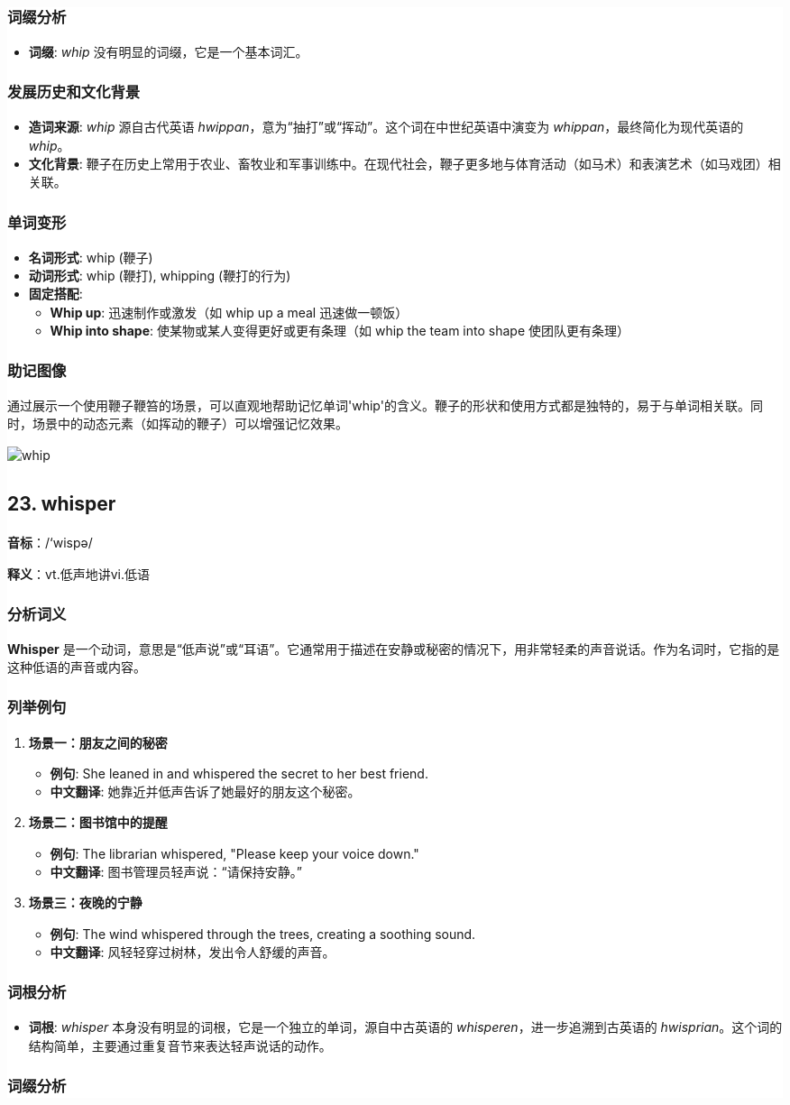 ### 词缀分析

- **词缀**: *whip* 没有明显的词缀，它是一个基本词汇。

### 发展历史和文化背景

- **造词来源**: *whip* 源自古代英语 *hwippan*，意为“抽打”或“挥动”。这个词在中世纪英语中演变为 *whippan*，最终简化为现代英语的 *whip*。
- **文化背景**: 鞭子在历史上常用于农业、畜牧业和军事训练中。在现代社会，鞭子更多地与体育活动（如马术）和表演艺术（如马戏团）相关联。

### 单词变形

- **名词形式**: whip (鞭子)
- **动词形式**: whip (鞭打), whipping (鞭打的行为)
- **固定搭配**: 
  - **Whip up**: 迅速制作或激发（如 whip up a meal 迅速做一顿饭）
  - **Whip into shape**: 使某物或某人变得更好或更有条理（如 whip the team into shape 使团队更有条理）

### 助记图像

通过展示一个使用鞭子鞭笞的场景，可以直观地帮助记忆单词'whip'的含义。鞭子的形状和使用方式都是独特的，易于与单词相关联。同时，场景中的动态元素（如挥动的鞭子）可以增强记忆效果。

![whip](/imgs/cet4/w/whip.jpg)

## 23. whisper

**音标**：/‘wispə/

**释义**：vt.低声地讲vi.低语

### 分析词义

**Whisper** 是一个动词，意思是“低声说”或“耳语”。它通常用于描述在安静或秘密的情况下，用非常轻柔的声音说话。作为名词时，它指的是这种低语的声音或内容。

### 列举例句

1. **场景一：朋友之间的秘密**  
   - **例句**: She leaned in and whispered the secret to her best friend.  
   - **中文翻译**: 她靠近并低声告诉了她最好的朋友这个秘密。

2. **场景二：图书馆中的提醒**  
   - **例句**: The librarian whispered, "Please keep your voice down."  
   - **中文翻译**: 图书管理员轻声说：“请保持安静。”

3. **场景三：夜晚的宁静**  
   - **例句**: The wind whispered through the trees, creating a soothing sound.  
   - **中文翻译**: 风轻轻穿过树林，发出令人舒缓的声音。

### 词根分析

- **词根**: *whisper* 本身没有明显的词根，它是一个独立的单词，源自中古英语的 *whisperen*，进一步追溯到古英语的 *hwisprian*。这个词的结构简单，主要通过重复音节来表达轻声说话的动作。

### 词缀分析

